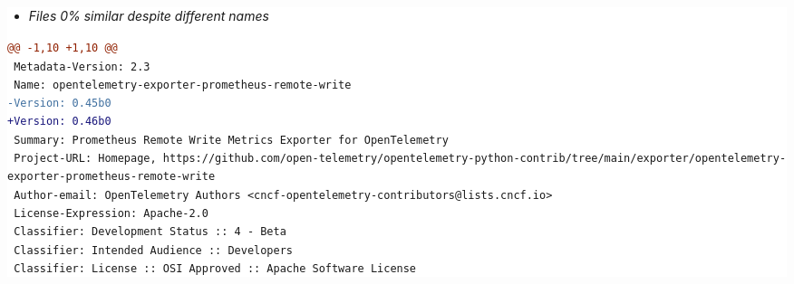  * *Files 0% similar despite different names*

```diff
@@ -1,10 +1,10 @@
 Metadata-Version: 2.3
 Name: opentelemetry-exporter-prometheus-remote-write
-Version: 0.45b0
+Version: 0.46b0
 Summary: Prometheus Remote Write Metrics Exporter for OpenTelemetry
 Project-URL: Homepage, https://github.com/open-telemetry/opentelemetry-python-contrib/tree/main/exporter/opentelemetry-exporter-prometheus-remote-write
 Author-email: OpenTelemetry Authors <cncf-opentelemetry-contributors@lists.cncf.io>
 License-Expression: Apache-2.0
 Classifier: Development Status :: 4 - Beta
 Classifier: Intended Audience :: Developers
 Classifier: License :: OSI Approved :: Apache Software License
```

